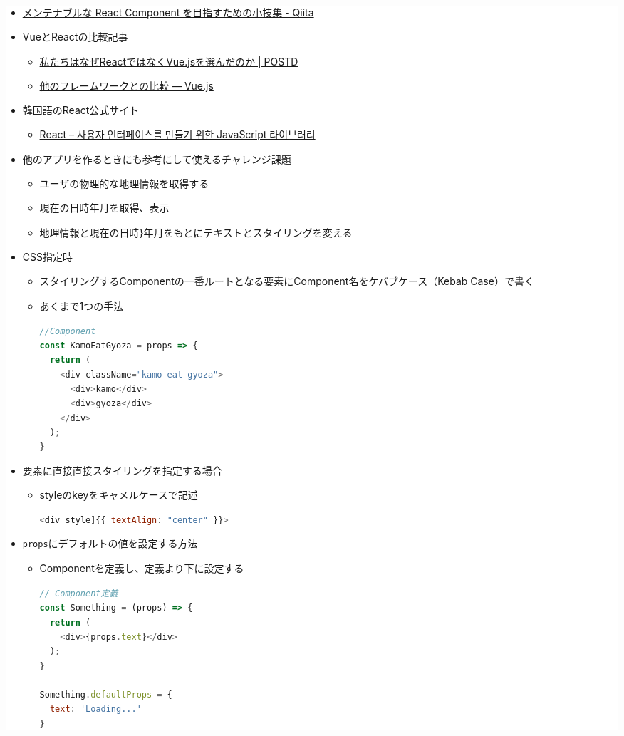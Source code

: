  - [メンテナブルな React Component を目指すための小技集 - Qiita](https://qiita.com/terrierscript/items/372727448b58d4738018)

- VueとReactの比較記事

  - [私たちはなぜReactではなくVue.jsを選んだのか \| POSTD](https://postd.cc/why-we-chose-vuejs-over-react/)

  - [他のフレームワークとの比較 — Vue.js](https://jp.vuejs.org/v2/guide/comparison.html)

- 韓国語のReact公式サイト

  - [React – 사용자 인터페이스를 만들기 위한 JavaScript 라이브러리](https://ko.reactjs.org/)

- 他のアプリを作るときにも参考にして使えるチャレンジ課題

  - ユーザの物理的な地理情報を取得する

  - 現在の日時年月を取得、表示

  - 地理情報と現在の日時}年月をもとにテキストとスタイリングを変える

- CSS指定時

  - スタイリングするComponentの一番ルートとなる要素にComponent名をケバブケース（Kebab Case）で書く

  - あくまで1つの手法
    ```javascript
    //Component
    const KamoEatGyoza = props => {
      return (
        <div className="kamo-eat-gyoza">
          <div>kamo</div>
          <div>gyoza</div>
        </div>
      );
    }
    ```

- 要素に直接直接スタイリングを指定する場合

  - styleのkeyをキャメルケースで記述
    ```javascript
    <div style]{{ textAlign: "center" }}>
    ```

- `props`にデフォルトの値を設定する方法

  - Componentを定義し、定義より下に設定する
    ```javascript
    // Component定義
    const Something = (props) => {
      return (
        <div>{props.text}</div>
      );
    }

    Something.defaultProps = {
      text: 'Loading...'
    }
    ```

